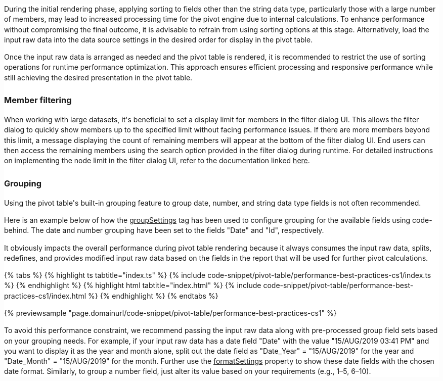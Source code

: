 During the initial rendering phase, applying sorting to fields other than the string data type, particularly those with a large number of members, may lead to increased processing time for the pivot engine due to internal calculations. To enhance performance without compromising the final outcome, it is advisable to refrain from using sorting options at this stage. Alternatively, load the input raw data into the data source settings in the desired order for display in the pivot table.

Once the input raw data is arranged as needed and the pivot table is rendered, it is recommended to restrict the use of sorting operations for runtime performance optimization. This approach ensures efficient processing and responsive performance while still achieving the desired presentation in the pivot table.

### Member filtering

When working with large datasets, it's beneficial to set a display limit for members in the filter dialog UI. This allows the filter dialog to quickly show members up to the specified limit without facing performance issues. If there are more members beyond this limit, a message displaying the count of remaining members will appear at the bottom of the filter dialog UI. End users can then access the remaining members using the search option provided in the filter dialog during runtime. For detailed instructions on implementing the node limit in the filter dialog UI, refer to the documentation linked [here](https://ej2.syncfusion.com/documentation/pivotview/filtering#performance-tips).

### Grouping

Using the pivot table's built-in grouping feature to group date, number, and string data type fields is not often recommended.

Here is an example below of how the [groupSettings](https://ej2.syncfusion.com/documentation/api/pivotview/groupSettings/#groupsettings) tag has been used to configure grouping for the available fields using code-behind. The date and number grouping have been set to the fields "Date" and "Id", respectively.

It obviously impacts the overall performance during pivot table rendering because it always consumes the input raw data, splits, redefines, and provides modified input raw data based on the fields in the report that will be used for further pivot calculations.

{% tabs %}
{% highlight ts tabtitle="index.ts" %}
{% include code-snippet/pivot-table/performance-best-practices-cs1/index.ts %}
{% endhighlight %}
{% highlight html tabtitle="index.html" %}
{% include code-snippet/pivot-table/performance-best-practices-cs1/index.html %}
{% endhighlight %}
{% endtabs %}
          
{% previewsample "page.domainurl/code-snippet/pivot-table/performance-best-practices-cs1" %}

To avoid this performance constraint, we recommend passing the input raw data along with pre-processed group field sets based on your grouping needs. For example, if your input raw data has a date field "Date" with the value "15/AUG/2019 03:41 PM" and you want to display it as the year and month alone, split out the date field as "Date_Year" = "15/AUG/2019" for the year and "Date_Month" = "15/AUG/2019" for the month. Further use the [formatSettings](https://ej2.syncfusion.com/documentation/api/pivotview/dataSourceSettings/#formatsettings) property to show these date fields with the chosen date format. Similarly, to group a number field, just alter its value based on your requirements (e.g., 1–5, 6–10).
